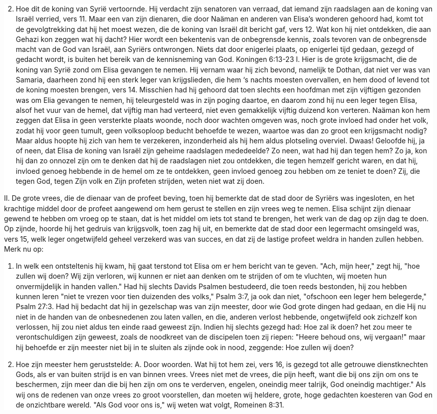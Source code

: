 2. Hoe dit de koning van Syrië vertoornde. Hij verdacht zijn senatoren van verraad, dat iemand zijn raadslagen aan de koning van Israël verried, vers 11. Maar een van zijn dienaren, die door Naäman en anderen van Elisa’s wonderen gehoord had, komt tot de gevolgtrekking dat hij het moest wezen, die de koning van Israël dit bericht gaf, vers 12. Wat kon hij niet ontdekken, die aan Gehazi kon zeggen wat hij dacht? Hier wordt een bekentenis van de onbegrensde kennis, zoals tevoren van de onbegrensde macht van de God van Israël, aan Syriërs ontwrongen. Niets dat door enigerlei plaats, op enigerlei tijd gedaan, gezegd of gedacht wordt, is buiten het bereik van de kennisneming van God. Koningen 6:13-23 I. Hier is de grote krijgsmacht, die de koning van Syrië zond om Elisa gevangen te nemen. Hij vernam waar hij zich bevond, namelijk te Dothan, dat niet ver was van Samaria, daarheen zond hij een sterk leger van krijgslieden, die hem ‘s nachts moesten overvallen, en hem dood of levend tot de koning moesten brengen, vers 14. Misschien had hij gehoord dat toen slechts een hoofdman met zijn vijftigen gezonden was om Elia gevangen te nemen, hij teleurgesteld was in zijn poging daartoe, en daarom zond hij nu een leger tegen Elisa, alsof het vuur van de hemel, dat vijftig man had verteerd, niet even gemakkelijk vijftig duizend kon verteren. Naäman kon hem zeggen dat Elisa in geen versterkte plaats woonde, noch door wachten omgeven was, noch grote invloed had onder het volk, zodat hij voor geen tumult, geen volksoploop beducht behoefde te wezen, waartoe was dan zo groot een krijgsmacht nodig? Maar aldus hoopte hij zich van hem te verzekeren, inzonderheid als hij hem aldus plotseling overviel. 
Dwaas! Geloofde hij, ja of neen, dat Elisa de koning van Israël zijn geheime raadslagen mededeelde? Zo neen, wat had hij dan tegen hem? Zo ja, kon hij dan zo onnozel zijn om te denken dat hij de raadslagen niet zou ontdekken, die tegen hemzelf gericht waren, en dat hij, invloed genoeg hebbende in de hemel om ze te ontdekken, geen invloed genoeg zou hebben om ze teniet te doen? Zij, die tegen God, tegen Zijn volk en Zijn profeten strijden, weten niet wat zij doen.

II. De grote vrees, die de dienaar van de profeet beving, toen hij bemerkte dat de stad door de Syriërs was ingesloten, en het krachtige middel door de profeet aangewend om hem gerust te stellen en zijn vrees weg te nemen. Elisa schijnt zijn dienaar gewend te hebben om vroeg op te staan, dat is het middel om iets tot stand te brengen, het werk van de dag op zijn dag te doen. Op zijnde, hoorde hij het gedruis van krijgsvolk, toen zag hij uit, en bemerkte dat de stad door een legermacht omsingeld was, vers 15, welk leger ongetwijfeld geheel verzekerd was van succes, en dat zij de lastige profeet weldra in handen zullen hebben. 
Merk nu op: 
1. In welk een ontsteltenis hij kwam, hij gaat terstond tot Elisa om er hem bericht van te geven. "Ach, mijn heer," zegt hij, "hoe zullen wij doen? Wij zijn verloren, wij kunnen er niet aan denken om te strijden of om te vluchten, wij moeten hun onvermijdelijk in handen vallen." Had hij slechts Davids Psalmen bestudeerd, die toen reeds bestonden, hij zou hebben kunnen leren "niet te vrezen voor tien duizenden des volks," Psalm 3:7, ja ook dan niet, "ofschoon een leger hem belegerde," Psalm 27:3. Had hij bedacht dat hij in gezelschap was van zijn meester, door wie God grote dingen had gedaan, en die Hij nu niet in de handen van de onbesnedenen zou laten vallen, en die, anderen verlost hebbende, ongetwijfeld ook zichzelf kon verlossen, hij zou niet aldus ten einde raad geweest zijn. Indien hij slechts gezegd had: Hoe zal ik doen? het zou meer te verontschuldigen zijn geweest, zoals de noodkreet van de discipelen toen zij riepen: "Heere behoud ons, wij vergaan!" maar hij behoefde er zijn meester niet bij in te sluiten als zijnde ook in nood, zeggende: Hoe zullen wij doen? 

2. Hoe zijn meester hem geruststelde: 
A. Door woorden. Wat hij tot hem zei, vers 16, is gezegd tot alle getrouwe dienstknechten Gods, als er van buiten strijd is en van binnen vrees. Vrees niet met de vrees, die pijn heeft, want die bij ons zijn om ons te beschermen, zijn meer dan die bij hen zijn om ons te verderven, engelen, oneindig meer talrijk, God oneindig machtiger." Als wij ons de redenen van onze vrees zo groot voorstellen, dan moeten wij heldere, grote, hoge gedachten koesteren van God en de onzichtbare wereld. "Als God voor ons is," wij weten wat volgt, Romeinen 8:31.

